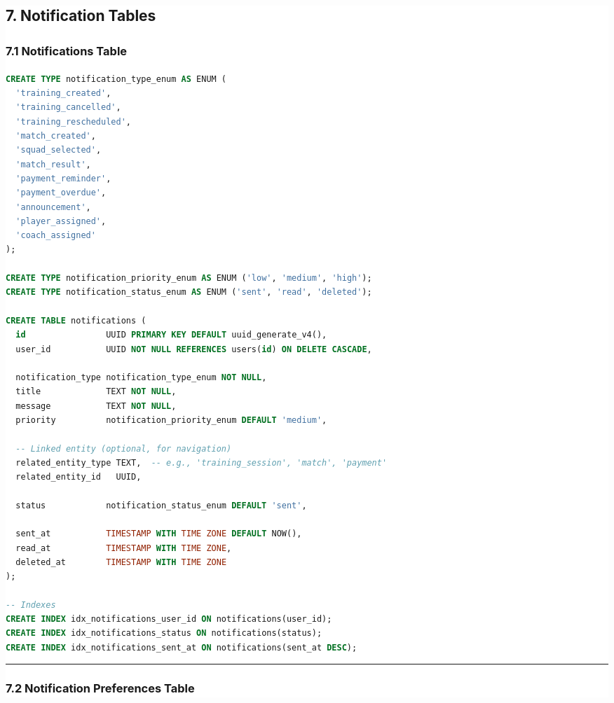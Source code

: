 
## 7. Notification Tables

### 7.1 Notifications Table

```sql
CREATE TYPE notification_type_enum AS ENUM (
  'training_created',
  'training_cancelled',
  'training_rescheduled',
  'match_created',
  'squad_selected',
  'match_result',
  'payment_reminder',
  'payment_overdue',
  'announcement',
  'player_assigned',
  'coach_assigned'
);

CREATE TYPE notification_priority_enum AS ENUM ('low', 'medium', 'high');
CREATE TYPE notification_status_enum AS ENUM ('sent', 'read', 'deleted');

CREATE TABLE notifications (
  id                UUID PRIMARY KEY DEFAULT uuid_generate_v4(),
  user_id           UUID NOT NULL REFERENCES users(id) ON DELETE CASCADE,

  notification_type notification_type_enum NOT NULL,
  title             TEXT NOT NULL,
  message           TEXT NOT NULL,
  priority          notification_priority_enum DEFAULT 'medium',

  -- Linked entity (optional, for navigation)
  related_entity_type TEXT,  -- e.g., 'training_session', 'match', 'payment'
  related_entity_id   UUID,

  status            notification_status_enum DEFAULT 'sent',

  sent_at           TIMESTAMP WITH TIME ZONE DEFAULT NOW(),
  read_at           TIMESTAMP WITH TIME ZONE,
  deleted_at        TIMESTAMP WITH TIME ZONE
);

-- Indexes
CREATE INDEX idx_notifications_user_id ON notifications(user_id);
CREATE INDEX idx_notifications_status ON notifications(status);
CREATE INDEX idx_notifications_sent_at ON notifications(sent_at DESC);
```

---

### 7.2 Notification Preferences Table
